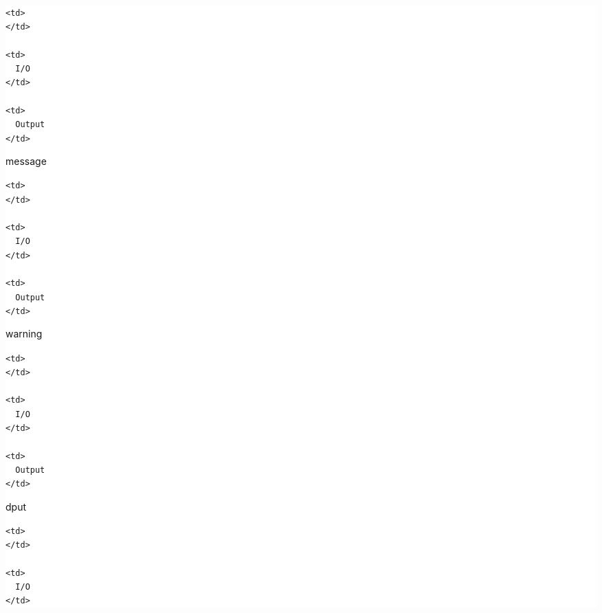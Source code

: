     <td>
    </td>
    
    <td>
      I/O
    </td>
    
    <td>
      Output
    </td>
  </tr>
  
  <tr>
    <td>
      message
    </td>
    
    <td>
    </td>
    
    <td>
      I/O
    </td>
    
    <td>
      Output
    </td>
  </tr>
  
  <tr>
    <td>
      warning
    </td>
    
    <td>
    </td>
    
    <td>
      I/O
    </td>
    
    <td>
      Output
    </td>
  </tr>
  
  <tr>
    <td>
      dput
    </td>
    
    <td>
    </td>
    
    <td>
      I/O
    </td>
    